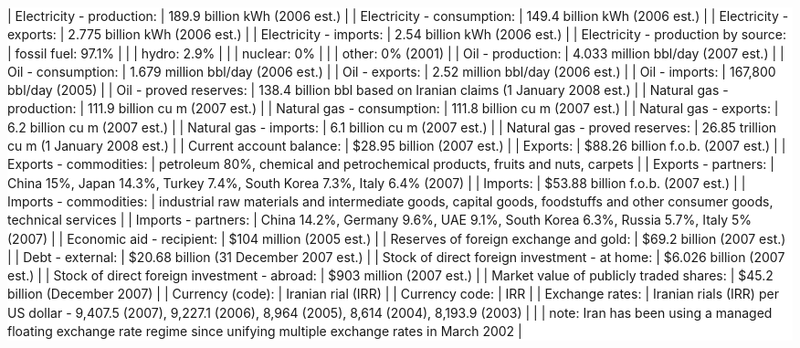 | Electricity - production: | 189.9 billion kWh (2006 est.) |
| Electricity - consumption: | 149.4 billion kWh (2006 est.) |
| Electricity - exports: | 2.775 billion kWh (2006 est.) |
| Electricity - imports: | 2.54 billion kWh (2006 est.) |
| Electricity - production by source: | fossil fuel: 97.1% |
| | hydro: 2.9% |
| | nuclear: 0% |
| | other: 0% (2001) |
| Oil - production: | 4.033 million bbl/day (2007 est.) |
| Oil - consumption: | 1.679 million bbl/day (2006 est.) |
| Oil - exports: | 2.52 million bbl/day (2006 est.) |
| Oil - imports: | 167,800 bbl/day (2005) |
| Oil - proved reserves: | 138.4 billion bbl based on Iranian claims (1 January 2008 est.) |
| Natural gas - production: | 111.9 billion cu m (2007 est.) |
| Natural gas - consumption: | 111.8 billion cu m (2007 est.) |
| Natural gas - exports: | 6.2 billion cu m (2007 est.) |
| Natural gas - imports: | 6.1 billion cu m (2007 est.) |
| Natural gas - proved reserves: | 26.85 trillion cu m (1 January 2008 est.) |
| Current account balance: | $28.95 billion (2007 est.) |
| Exports: | $88.26 billion f.o.b. (2007 est.) |
| Exports - commodities: | petroleum 80%, chemical and petrochemical products, fruits and nuts, carpets |
| Exports - partners: | China 15%, Japan 14.3%, Turkey 7.4%, South Korea 7.3%, Italy 6.4% (2007) |
| Imports: | $53.88 billion f.o.b. (2007 est.) |
| Imports - commodities: | industrial raw materials and intermediate goods, capital goods, foodstuffs and other consumer goods, technical services |
| Imports - partners: | China 14.2%, Germany 9.6%, UAE 9.1%, South Korea 6.3%, Russia 5.7%, Italy 5% (2007) |
| Economic aid - recipient: | $104 million (2005 est.) |
| Reserves of foreign exchange and gold: | $69.2 billion (2007 est.) |
| Debt - external: | $20.68 billion (31 December 2007 est.) |
| Stock of direct foreign investment - at home: | $6.026 billion (2007 est.) |
| Stock of direct foreign investment - abroad: | $903 million (2007 est.) |
| Market value of publicly traded shares: | $45.2 billion (December 2007) |
| Currency (code): | Iranian rial (IRR) |
| Currency code: | IRR |
| Exchange rates: | Iranian rials (IRR) per US dollar - 9,407.5 (2007), 9,227.1 (2006), 8,964 (2005), 8,614 (2004), 8,193.9 (2003) |
| | note: Iran has been using a managed floating exchange rate regime since unifying multiple exchange rates in March 2002 |
